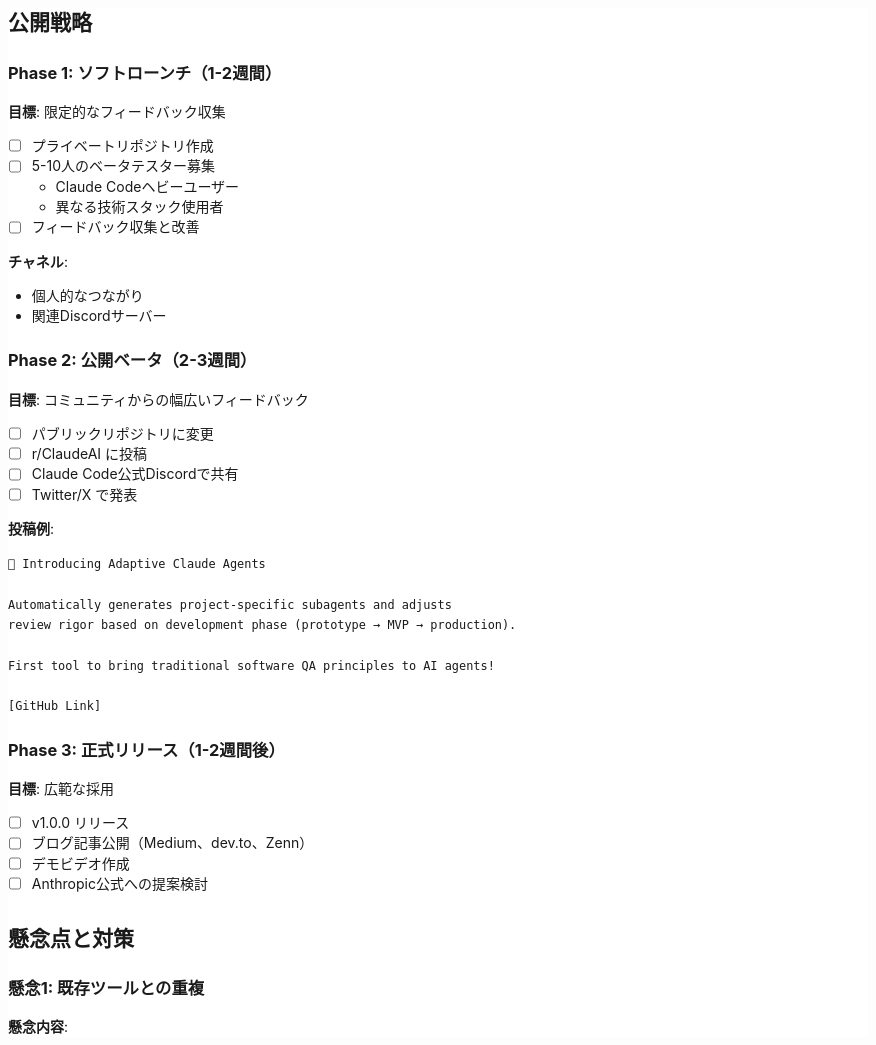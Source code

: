 ## 公開戦略

### Phase 1: ソフトローンチ（1-2週間）

**目標**: 限定的なフィードバック収集

- [ ] プライベートリポジトリ作成
- [ ] 5-10人のベータテスター募集
  - Claude Codeヘビーユーザー
  - 異なる技術スタック使用者
- [ ] フィードバック収集と改善

**チャネル**:

- 個人的なつながり
- 関連Discordサーバー

### Phase 2: 公開ベータ（2-3週間）

**目標**: コミュニティからの幅広いフィードバック

- [ ] パブリックリポジトリに変更
- [ ] r/ClaudeAI に投稿
- [ ] Claude Code公式Discordで共有
- [ ] Twitter/X で発表

**投稿例**:

```
🚀 Introducing Adaptive Claude Agents

Automatically generates project-specific subagents and adjusts
review rigor based on development phase (prototype → MVP → production).

First tool to bring traditional software QA principles to AI agents!

[GitHub Link]
```

### Phase 3: 正式リリース（1-2週間後）

**目標**: 広範な採用

- [ ] v1.0.0 リリース
- [ ] ブログ記事公開（Medium、dev.to、Zenn）
- [ ] デモビデオ作成
- [ ] Anthropic公式への提案検討

## 懸念点と対策

### 懸念1: 既存ツールとの重複

**懸念内容**:
